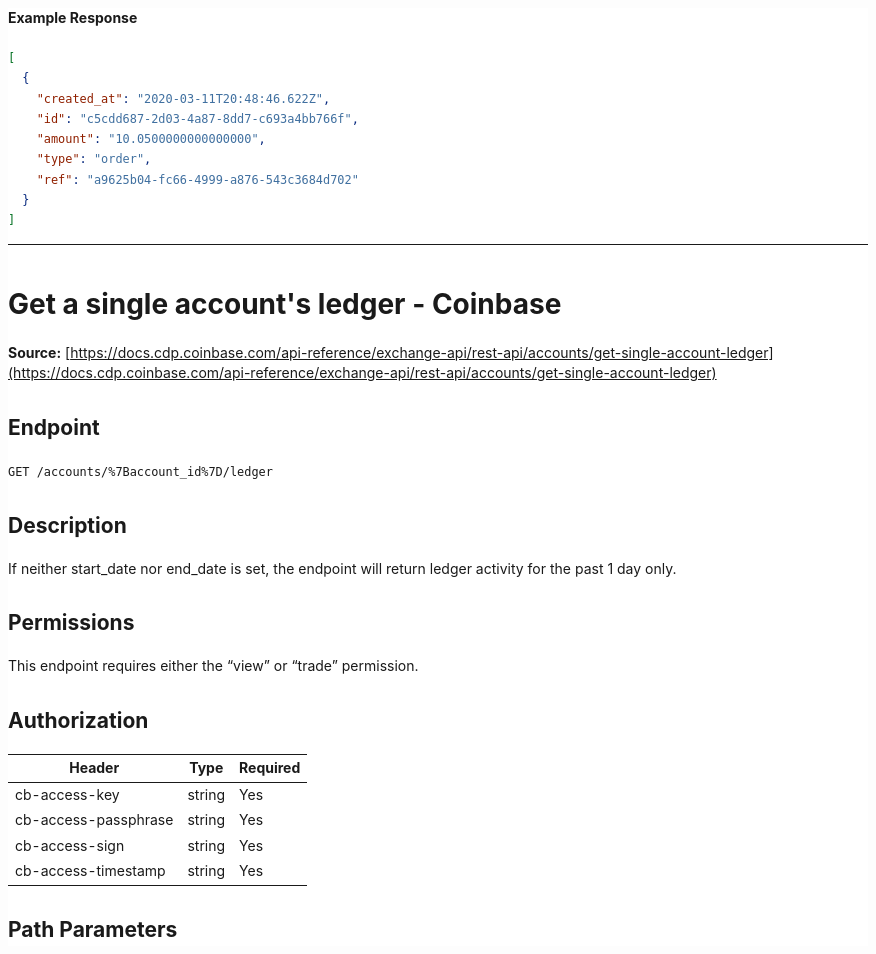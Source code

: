 #### Example Response

```json
[
  {
    "created_at": "2020-03-11T20:48:46.622Z",
    "id": "c5cdd687-2d03-4a87-8dd7-c693a4bb766f",
    "amount": "10.0500000000000000",
    "type": "order",
    "ref": "a9625b04-fc66-4999-a876-543c3684d702"
  }
]
```

---

# Get a single account's ledger - Coinbase

**Source:**
[https://docs.cdp.coinbase.com/api-reference/exchange-api/rest-api/accounts/get-single-account-ledger](https://docs.cdp.coinbase.com/api-reference/exchange-api/rest-api/accounts/get-single-account-ledger)

## Endpoint

`GET /accounts/%7Baccount_id%7D/ledger`

## Description

If neither start_date nor end_date is set, the endpoint will return ledger
activity for the past 1 day only.

## Permissions

This endpoint requires either the “view” or “trade” permission.

## Authorization

| Header               | Type   | Required |
| -------------------- | ------ | -------- |
| cb-access-key        | string | Yes      |
| cb-access-passphrase | string | Yes      |
| cb-access-sign       | string | Yes      |
| cb-access-timestamp  | string | Yes      |

## Path Parameters
